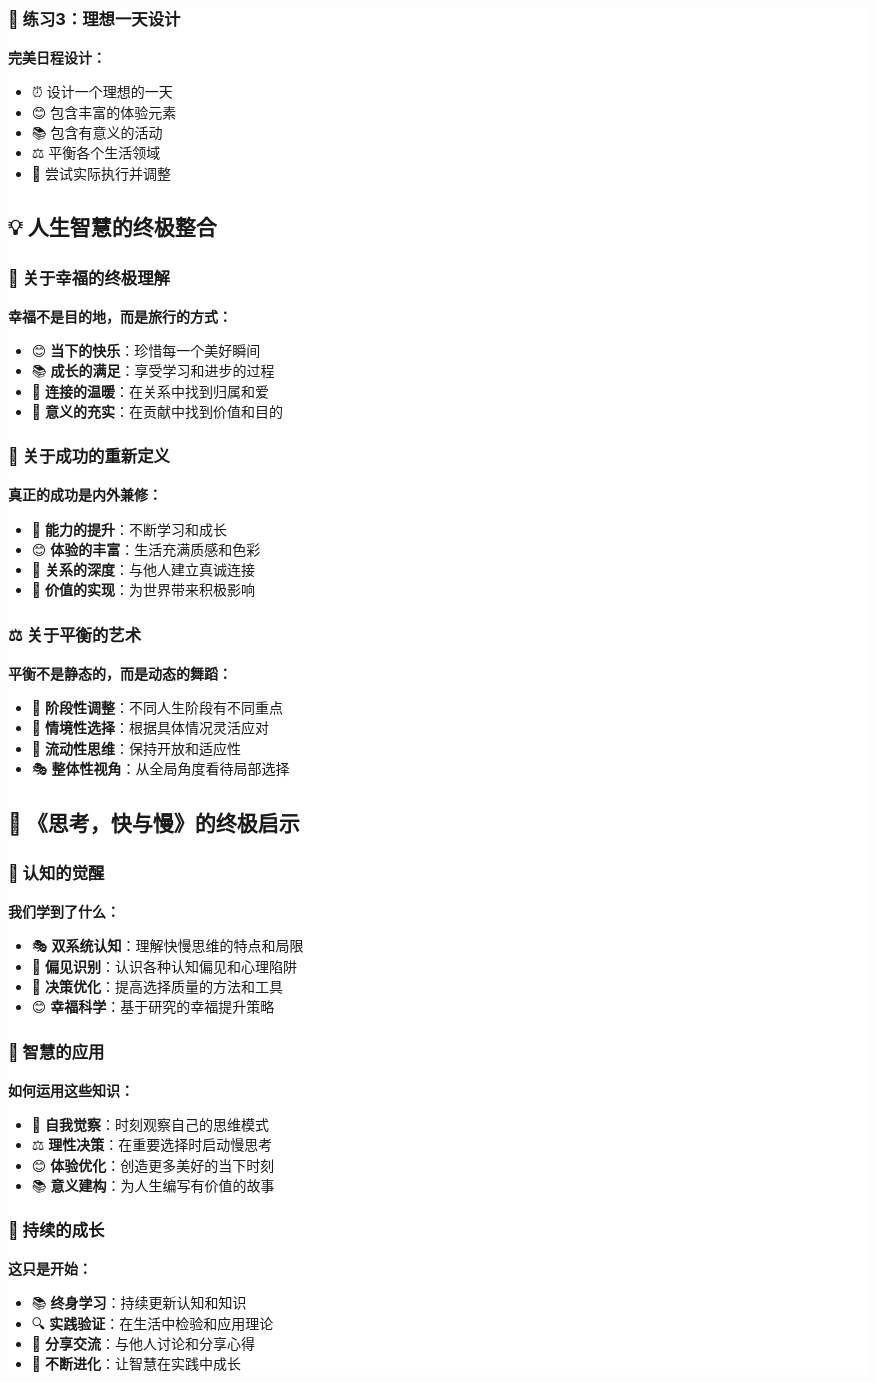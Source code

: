 ### 🧪 练习3：理想一天设计
**完美日程设计：**
- ⏰ 设计一个理想的一天
- 😊 包含丰富的体验元素
- 📚 包含有意义的活动
- ⚖️ 平衡各个生活领域
- 🎯 尝试实际执行并调整

## 💡 人生智慧的终极整合

### 🌟 关于幸福的终极理解
**幸福不是目的地，而是旅行的方式：**
- 😊 **当下的快乐**：珍惜每一个美好瞬间
- 📚 **成长的满足**：享受学习和进步的过程
- 🤝 **连接的温暖**：在关系中找到归属和爱
- 🎯 **意义的充实**：在贡献中找到价值和目的

### 🎯 关于成功的重新定义
**真正的成功是内外兼修：**
- 💪 **能力的提升**：不断学习和成长
- 😊 **体验的丰富**：生活充满质感和色彩
- 🤝 **关系的深度**：与他人建立真诚连接
- 🌟 **价值的实现**：为世界带来积极影响

### ⚖️ 关于平衡的艺术
**平衡不是静态的，而是动态的舞蹈：**
- 🔄 **阶段性调整**：不同人生阶段有不同重点
- 🎯 **情境性选择**：根据具体情况灵活应对
- 🌊 **流动性思维**：保持开放和适应性
- 🎭 **整体性视角**：从全局角度看待局部选择

## 🎉 《思考，快与慢》的终极启示

### 🧠 认知的觉醒
**我们学到了什么：**
- 🎭 **双系统认知**：理解快慢思维的特点和局限
- 🎪 **偏见识别**：认识各种认知偏见和心理陷阱
- 🎯 **决策优化**：提高选择质量的方法和工具
- 😊 **幸福科学**：基于研究的幸福提升策略

### 🌟 智慧的应用
**如何运用这些知识：**
- 🤔 **自我觉察**：时刻观察自己的思维模式
- ⚖️ **理性决策**：在重要选择时启动慢思考
- 😊 **体验优化**：创造更多美好的当下时刻
- 📚 **意义建构**：为人生编写有价值的故事

### 🔄 持续的成长
**这只是开始：**
- 📚 **终身学习**：持续更新认知和知识
- 🔍 **实践验证**：在生活中检验和应用理论
- 🤝 **分享交流**：与他人讨论和分享心得
- 🌱 **不断进化**：让智慧在实践中成长
